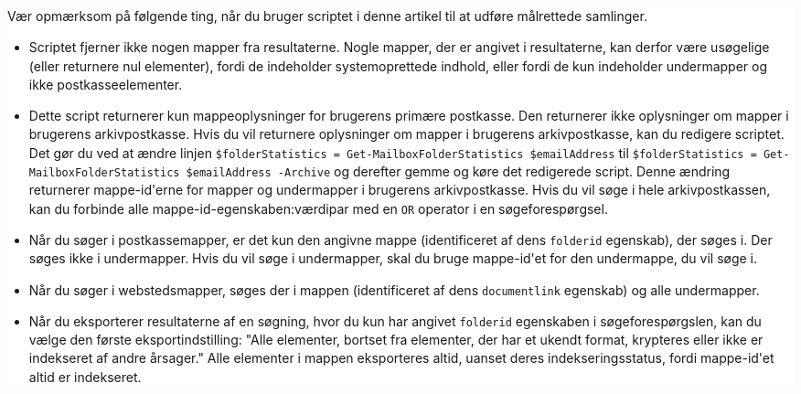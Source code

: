 Vær opmærksom på følgende ting, når du bruger scriptet i denne artikel til at udføre målrettede samlinger.

- Scriptet fjerner ikke nogen mapper fra resultaterne. Nogle mapper, der er angivet i resultaterne, kan derfor være usøgelige (eller returnere nul elementer), fordi de indeholder systemoprettede indhold, eller fordi de kun indeholder undermapper og ikke postkasseelementer.

- Dette script returnerer kun mappeoplysninger for brugerens primære postkasse. Den returnerer ikke oplysninger om mapper i brugerens arkivpostkasse. Hvis du vil returnere oplysninger om mapper i brugerens arkivpostkasse, kan du redigere scriptet. Det gør du ved at ændre linjen `$folderStatistics = Get-MailboxFolderStatistics $emailAddress` til `$folderStatistics = Get-MailboxFolderStatistics $emailAddress -Archive` og derefter gemme og køre det redigerede script. Denne ændring returnerer mappe-id'erne for mapper og undermapper i brugerens arkivpostkasse. Hvis du vil søge i hele arkivpostkassen, kan du forbinde alle mappe-id-egenskaben:værdipar med en `OR` operator i en søgeforespørgsel.

- Når du søger i postkassemapper, er det kun den angivne mappe (identificeret af dens `folderid` egenskab), der søges i. Der søges ikke i undermapper. Hvis du vil søge i undermapper, skal du bruge mappe-id'et for den undermappe, du vil søge i.

- Når du søger i webstedsmapper, søges der i mappen (identificeret af dens `documentlink` egenskab) og alle undermapper.

- Når du eksporterer resultaterne af en søgning, hvor du kun har angivet `folderid` egenskaben i søgeforespørgslen, kan du vælge den første eksportindstilling: "Alle elementer, bortset fra elementer, der har et ukendt format, krypteres eller ikke er indekseret af andre årsager." Alle elementer i mappen eksporteres altid, uanset deres indekseringsstatus, fordi mappe-id'et altid er indekseret.
